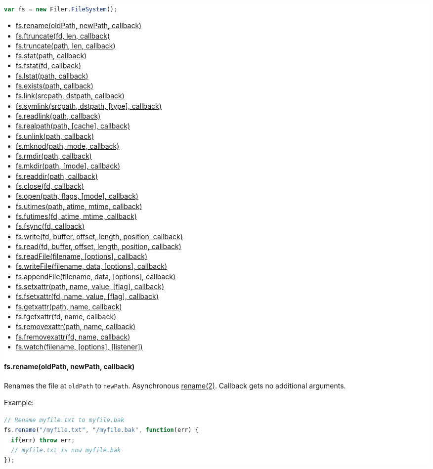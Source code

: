 ```javascript
var fs = new Filer.FileSystem();
```

* [fs.rename(oldPath, newPath, callback)](#rename)
* [fs.ftruncate(fd, len, callback)](#ftruncate)
* [fs.truncate(path, len, callback)](#truncate)
* [fs.stat(path, callback)](#stat)
* [fs.fstat(fd, callback)](#fstat)
* [fs.lstat(path, callback)](#lstat)
* [fs.exists(path, callback)](#exists)
* [fs.link(srcpath, dstpath, callback)](#link)
* [fs.symlink(srcpath, dstpath, [type], callback)](#symlink)
* [fs.readlink(path, callback)](#readlink)
* [fs.realpath(path, [cache], callback)](#realpath)
* [fs.unlink(path, callback)](#unlink)
* [fs.mknod(path, mode, callback)](#mknod)
* [fs.rmdir(path, callback)](#rmdir)
* [fs.mkdir(path, [mode], callback)](#mkdir)
* [fs.readdir(path, callback)](#readdir)
* [fs.close(fd, callback)](#close)
* [fs.open(path, flags, [mode], callback)](#open)
* [fs.utimes(path, atime, mtime, callback)](#utimes)
* [fs.futimes(fd, atime, mtime, callback)](#fsutimes)
* [fs.fsync(fd, callback)](#fsync)
* [fs.write(fd, buffer, offset, length, position, callback)](#write)
* [fs.read(fd, buffer, offset, length, position, callback)](#read)
* [fs.readFile(filename, [options], callback)](#readFile)
* [fs.writeFile(filename, data, [options], callback)](#writeFile)
* [fs.appendFile(filename, data, [options], callback)](#appendFile)
* [fs.setxattr(path, name, value, [flag], callback)](#setxattr)
* [fs.fsetxattr(fd, name, value, [flag], callback)](#fsetxattr)
* [fs.getxattr(path, name, callback)](#getxattr)
* [fs.fgetxattr(fd, name, callback)](#fgetxattr)
* [fs.removexattr(path, name, callback)](#removexattr)
* [fs.fremovexattr(fd, name, callback)](#fremovexattr)
* [fs.watch(filename, [options], [listener])](#watch)

#### fs.rename(oldPath, newPath, callback)<a name="rename"></a>

Renames the file at `oldPath` to `newPath`. Asynchronous [rename(2)](http://pubs.opengroup.org/onlinepubs/009695399/functions/rename.html).
Callback gets no additional arguments.

Example:

```javascript
// Rename myfile.txt to myfile.bak
fs.rename("/myfile.txt", "/myfile.bak", function(err) {
  if(err) throw err;
  // myfile.txt is now myfile.bak
});
```
